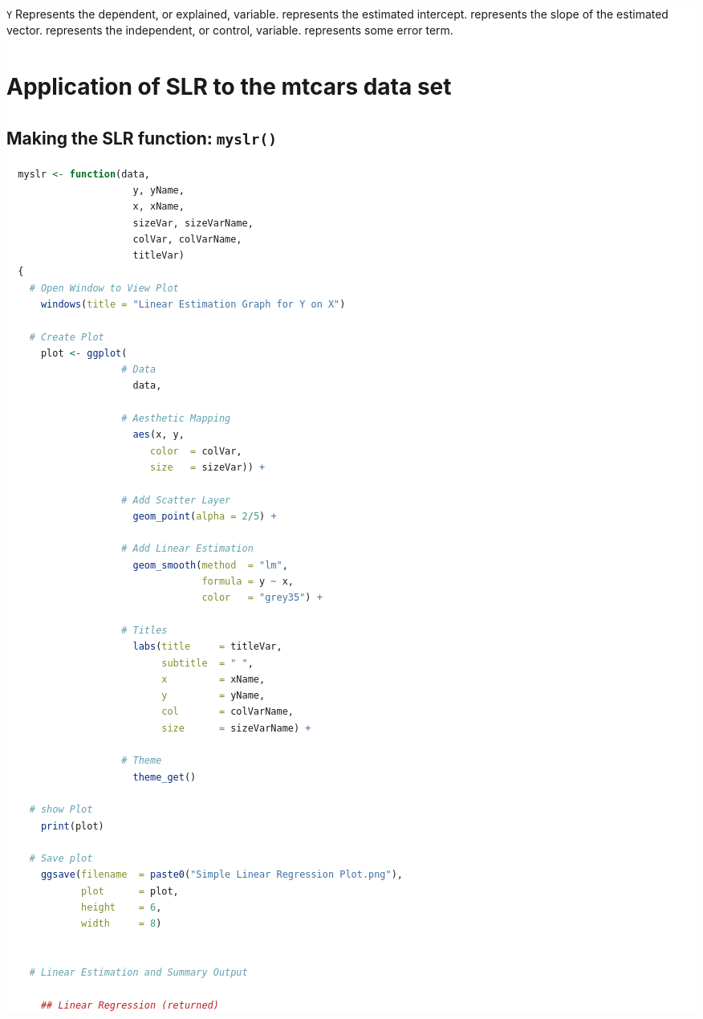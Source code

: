 `Y` Represents the dependent, or explained, variable. represents the
estimated intercept. represents the slope of the estimated vector.
represents the independent, or control, variable. represents some error
term.

# Application of SLR to the mtcars data set

## Making the SLR function: `myslr()`

``` r
  myslr <- function(data,
                      y, yName, 
                      x, xName, 
                      sizeVar, sizeVarName, 
                      colVar, colVarName,
                      titleVar) 
  {
    # Open Window to View Plot
      windows(title = "Linear Estimation Graph for Y on X")
    
    # Create Plot
      plot <- ggplot(
                    # Data
                      data, 
                    
                    # Aesthetic Mapping
                      aes(x, y, 
                         color  = colVar,
                         size   = sizeVar)) +
        
                    # Add Scatter Layer
                      geom_point(alpha = 2/5) +  
                    
                    # Add Linear Estimation
                      geom_smooth(method  = "lm", 
                                  formula = y ~ x,
                                  color   = "grey35") +
                    
                    # Titles
                      labs(title     = titleVar,
                           subtitle  = " ",
                           x         = xName,
                           y         = yName,
                           col       = colVarName,
                           size      = sizeVarName) +
                    
                    # Theme
                      theme_get()
            
    # show Plot
      print(plot)
      
    # Save plot
      ggsave(filename  = paste0("Simple Linear Regression Plot.png"),
             plot      = plot,
             height    = 6,
             width     = 8)
     
      
    # Linear Estimation and Summary Output 
      
      ## Linear Regression (returned)
```